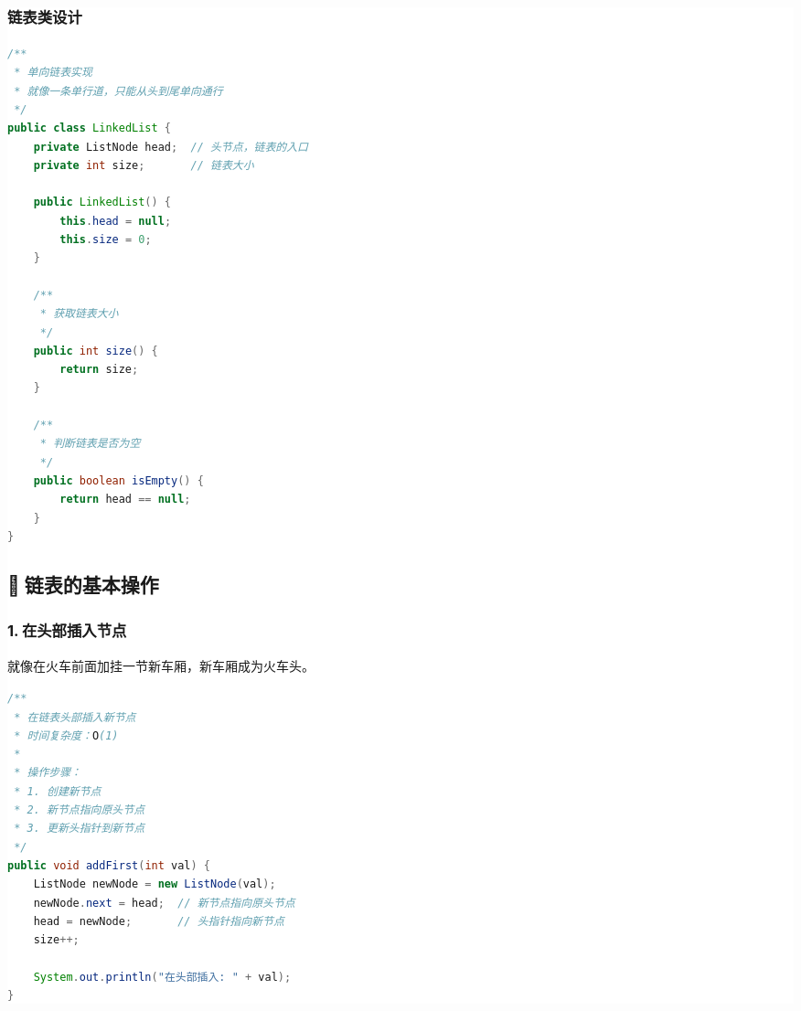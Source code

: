 ### 链表类设计

```java
/**
 * 单向链表实现
 * 就像一条单行道，只能从头到尾单向通行
 */
public class LinkedList {
    private ListNode head;  // 头节点，链表的入口
    private int size;       // 链表大小

    public LinkedList() {
        this.head = null;
        this.size = 0;
    }

    /**
     * 获取链表大小
     */
    public int size() {
        return size;
    }

    /**
     * 判断链表是否为空
     */
    public boolean isEmpty() {
        return head == null;
    }
}
```

## 🎯 链表的基本操作

### 1. 在头部插入节点

就像在火车前面加挂一节新车厢，新车厢成为火车头。

```java
/**
 * 在链表头部插入新节点
 * 时间复杂度：O(1)
 *
 * 操作步骤：
 * 1. 创建新节点
 * 2. 新节点指向原头节点
 * 3. 更新头指针到新节点
 */
public void addFirst(int val) {
    ListNode newNode = new ListNode(val);
    newNode.next = head;  // 新节点指向原头节点
    head = newNode;       // 头指针指向新节点
    size++;

    System.out.println("在头部插入: " + val);
}
```

